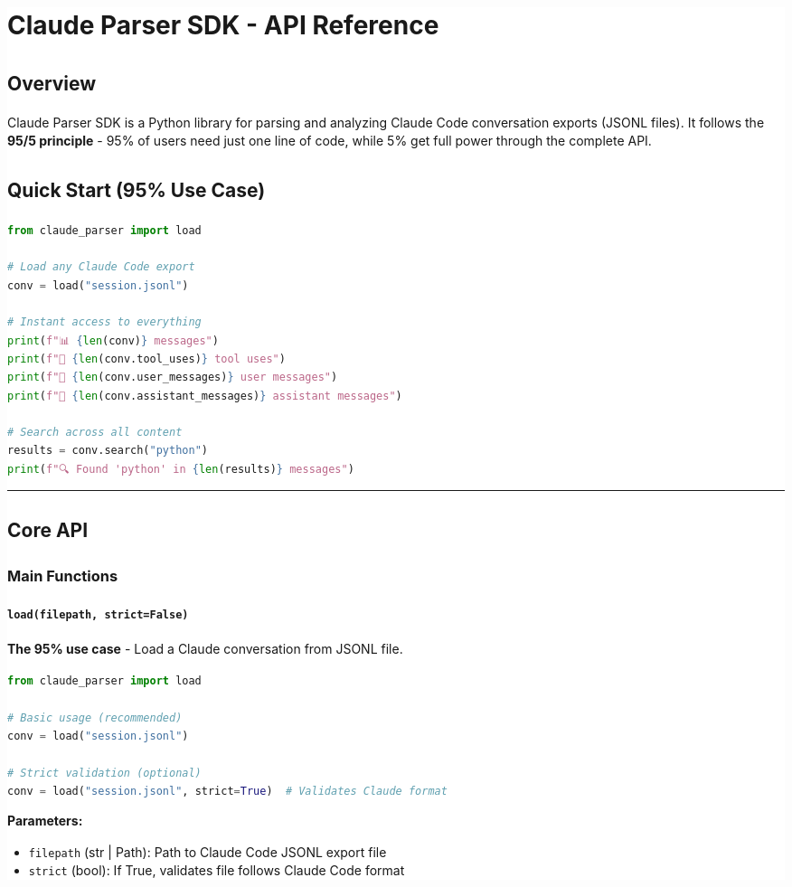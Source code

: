 # Claude Parser SDK - API Reference

## Overview

Claude Parser SDK is a Python library for parsing and analyzing Claude Code conversation exports (JSONL files). It follows the **95/5 principle** - 95% of users need just one line of code, while 5% get full power through the complete API.

## Quick Start (95% Use Case)

```python
from claude_parser import load

# Load any Claude Code export
conv = load("session.jsonl")

# Instant access to everything
print(f"📊 {len(conv)} messages")
print(f"🔧 {len(conv.tool_uses)} tool uses") 
print(f"💬 {len(conv.user_messages)} user messages")
print(f"🤖 {len(conv.assistant_messages)} assistant messages")

# Search across all content
results = conv.search("python")
print(f"🔍 Found 'python' in {len(results)} messages")
```

---

## Core API

### Main Functions

#### `load(filepath, strict=False)`

**The 95% use case** - Load a Claude conversation from JSONL file.

```python
from claude_parser import load

# Basic usage (recommended)
conv = load("session.jsonl")

# Strict validation (optional)
conv = load("session.jsonl", strict=True)  # Validates Claude format
```

**Parameters:**
- `filepath` (str | Path): Path to Claude Code JSONL export file
- `strict` (bool): If True, validates file follows Claude Code format
